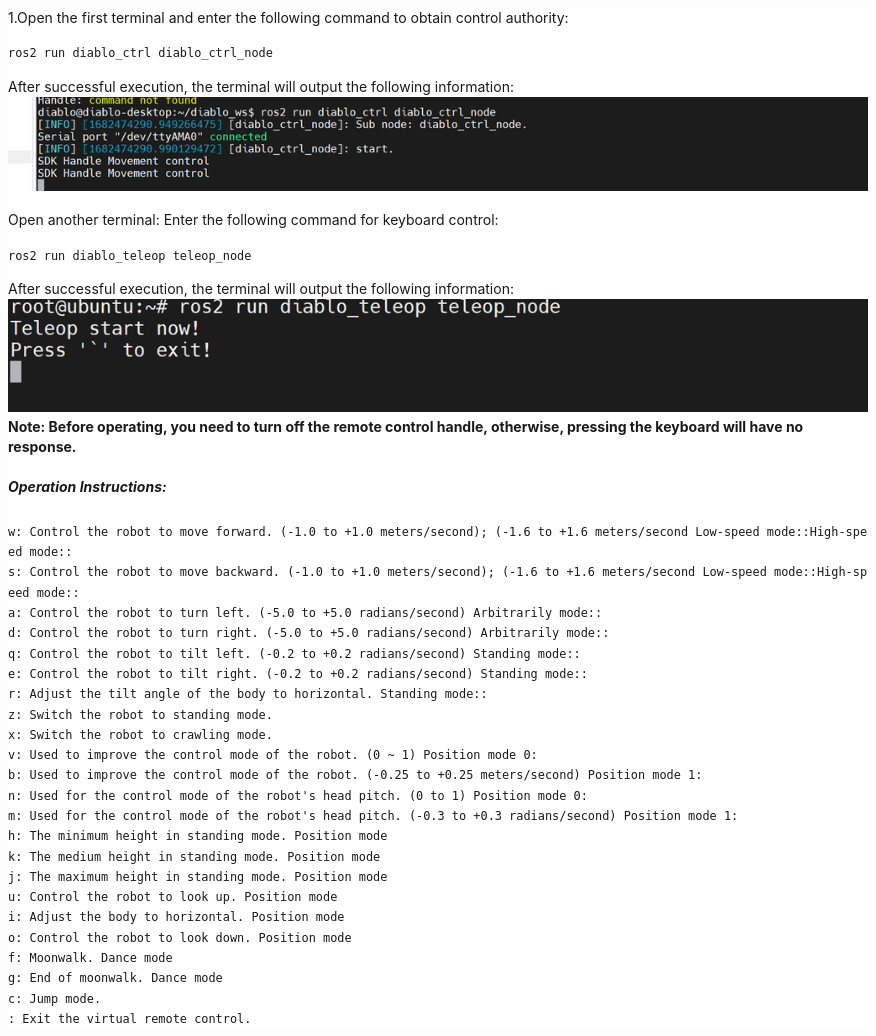 1.Open the first terminal and enter the following command to obtain control authority:
```
ros2 run diablo_ctrl diablo_ctrl_node
```
After successful execution, the terminal will output the following information:
![diablo_ctrl_render](../img/diablo_ctrl.png)

Open another terminal: Enter the following command for keyboard control:
```
ros2 run diablo_teleop teleop_node
```
After successful execution, the terminal will output the following information:
![diablo_teleop_render](../img/diablo_teleop.png)
**Note: Before operating, you need to turn off the remote control handle, otherwise, pressing the keyboard will have no response.**

##### Operation Instructions:

```
w: Control the robot to move forward. (-1.0 to +1.0 meters/second); (-1.6 to +1.6 meters/second Low-speed mode::High-speed mode::
s: Control the robot to move backward. (-1.0 to +1.0 meters/second); (-1.6 to +1.6 meters/second Low-speed mode::High-speed mode::
a: Control the robot to turn left. (-5.0 to +5.0 radians/second) Arbitrarily mode::
d: Control the robot to turn right. (-5.0 to +5.0 radians/second) Arbitrarily mode::
q: Control the robot to tilt left. (-0.2 to +0.2 radians/second) Standing mode::
e: Control the robot to tilt right. (-0.2 to +0.2 radians/second) Standing mode::
r: Adjust the tilt angle of the body to horizontal. Standing mode::
z: Switch the robot to standing mode.
x: Switch the robot to crawling mode.
v: Used to improve the control mode of the robot. (0 ~ 1) Position mode 0:
b: Used to improve the control mode of the robot. (-0.25 to +0.25 meters/second) Position mode 1:
n: Used for the control mode of the robot's head pitch. (0 to 1) Position mode 0:
m: Used for the control mode of the robot's head pitch. (-0.3 to +0.3 radians/second) Position mode 1:
h: The minimum height in standing mode. Position mode
k: The medium height in standing mode. Position mode
j: The maximum height in standing mode. Position mode
u: Control the robot to look up. Position mode
i: Adjust the body to horizontal. Position mode
o: Control the robot to look down. Position mode
f: Moonwalk. Dance mode
g: End of moonwalk. Dance mode
c: Jump mode.
: Exit the virtual remote control.
```
